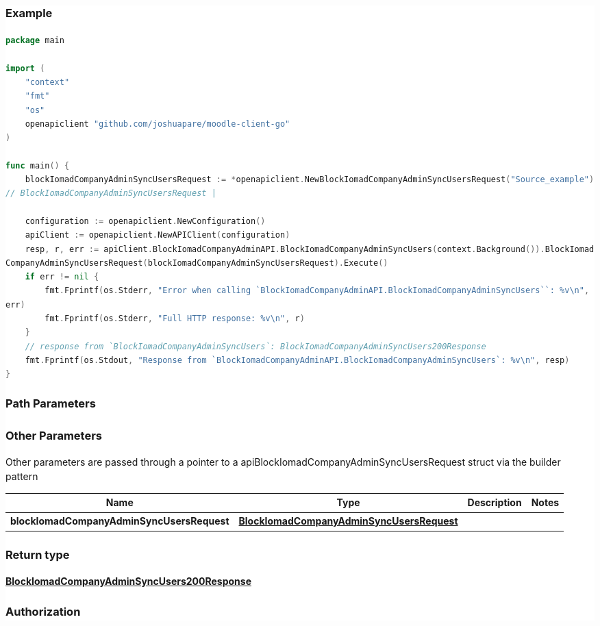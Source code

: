 

### Example

```go
package main

import (
	"context"
	"fmt"
	"os"
	openapiclient "github.com/joshuapare/moodle-client-go"
)

func main() {
	blockIomadCompanyAdminSyncUsersRequest := *openapiclient.NewBlockIomadCompanyAdminSyncUsersRequest("Source_example") // BlockIomadCompanyAdminSyncUsersRequest | 

	configuration := openapiclient.NewConfiguration()
	apiClient := openapiclient.NewAPIClient(configuration)
	resp, r, err := apiClient.BlockIomadCompanyAdminAPI.BlockIomadCompanyAdminSyncUsers(context.Background()).BlockIomadCompanyAdminSyncUsersRequest(blockIomadCompanyAdminSyncUsersRequest).Execute()
	if err != nil {
		fmt.Fprintf(os.Stderr, "Error when calling `BlockIomadCompanyAdminAPI.BlockIomadCompanyAdminSyncUsers``: %v\n", err)
		fmt.Fprintf(os.Stderr, "Full HTTP response: %v\n", r)
	}
	// response from `BlockIomadCompanyAdminSyncUsers`: BlockIomadCompanyAdminSyncUsers200Response
	fmt.Fprintf(os.Stdout, "Response from `BlockIomadCompanyAdminAPI.BlockIomadCompanyAdminSyncUsers`: %v\n", resp)
}
```

### Path Parameters



### Other Parameters

Other parameters are passed through a pointer to a apiBlockIomadCompanyAdminSyncUsersRequest struct via the builder pattern


Name | Type | Description  | Notes
------------- | ------------- | ------------- | -------------
 **blockIomadCompanyAdminSyncUsersRequest** | [**BlockIomadCompanyAdminSyncUsersRequest**](BlockIomadCompanyAdminSyncUsersRequest.md) |  | 

### Return type

[**BlockIomadCompanyAdminSyncUsers200Response**](BlockIomadCompanyAdminSyncUsers200Response.md)

### Authorization
